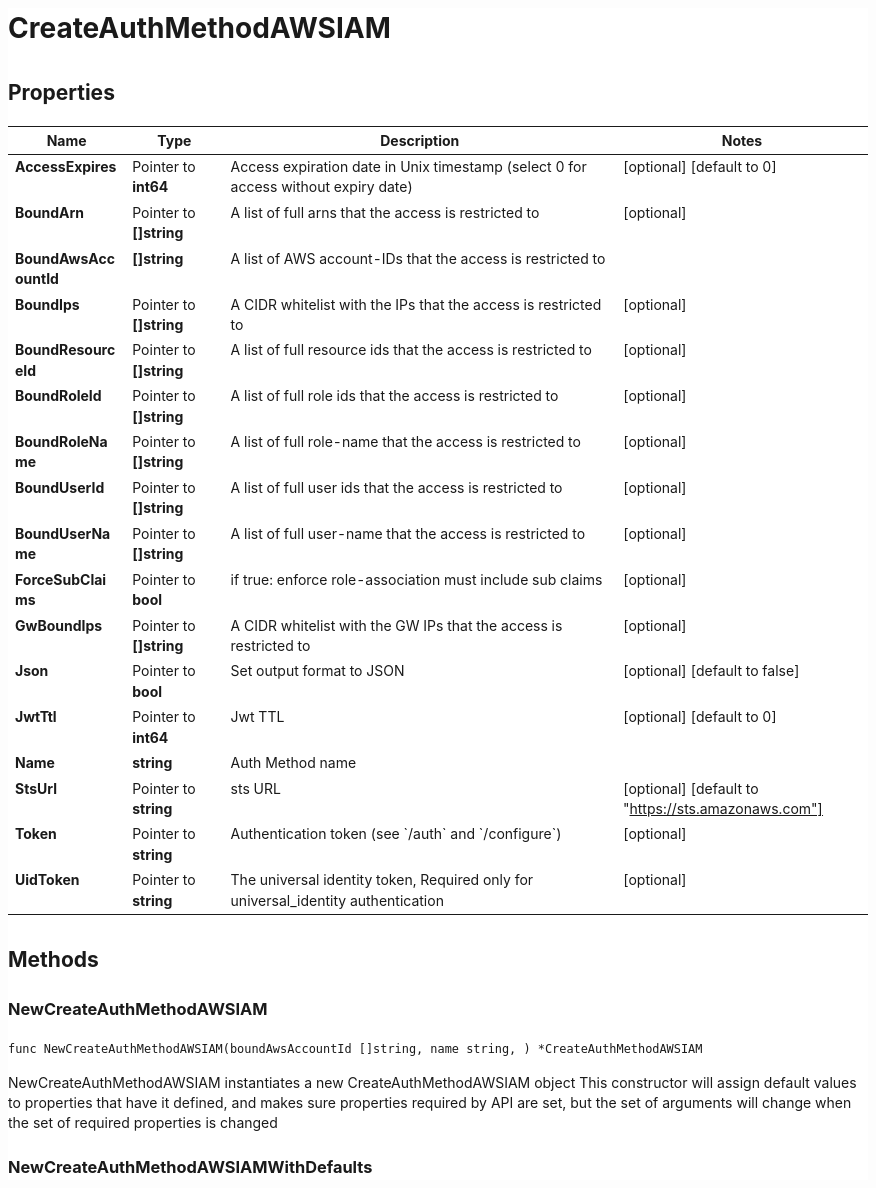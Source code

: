 # CreateAuthMethodAWSIAM

## Properties

Name | Type | Description | Notes
------------ | ------------- | ------------- | -------------
**AccessExpires** | Pointer to **int64** | Access expiration date in Unix timestamp (select 0 for access without expiry date) | [optional] [default to 0]
**BoundArn** | Pointer to **[]string** | A list of full arns that the access is restricted to | [optional] 
**BoundAwsAccountId** | **[]string** | A list of AWS account-IDs that the access is restricted to | 
**BoundIps** | Pointer to **[]string** | A CIDR whitelist with the IPs that the access is restricted to | [optional] 
**BoundResourceId** | Pointer to **[]string** | A list of full resource ids that the access is restricted to | [optional] 
**BoundRoleId** | Pointer to **[]string** | A list of full role ids that the access is restricted to | [optional] 
**BoundRoleName** | Pointer to **[]string** | A list of full role-name that the access is restricted to | [optional] 
**BoundUserId** | Pointer to **[]string** | A list of full user ids that the access is restricted to | [optional] 
**BoundUserName** | Pointer to **[]string** | A list of full user-name that the access is restricted to | [optional] 
**ForceSubClaims** | Pointer to **bool** | if true: enforce role-association must include sub claims | [optional] 
**GwBoundIps** | Pointer to **[]string** | A CIDR whitelist with the GW IPs that the access is restricted to | [optional] 
**Json** | Pointer to **bool** | Set output format to JSON | [optional] [default to false]
**JwtTtl** | Pointer to **int64** | Jwt TTL | [optional] [default to 0]
**Name** | **string** | Auth Method name | 
**StsUrl** | Pointer to **string** | sts URL | [optional] [default to "https://sts.amazonaws.com"]
**Token** | Pointer to **string** | Authentication token (see &#x60;/auth&#x60; and &#x60;/configure&#x60;) | [optional] 
**UidToken** | Pointer to **string** | The universal identity token, Required only for universal_identity authentication | [optional] 

## Methods

### NewCreateAuthMethodAWSIAM

`func NewCreateAuthMethodAWSIAM(boundAwsAccountId []string, name string, ) *CreateAuthMethodAWSIAM`

NewCreateAuthMethodAWSIAM instantiates a new CreateAuthMethodAWSIAM object
This constructor will assign default values to properties that have it defined,
and makes sure properties required by API are set, but the set of arguments
will change when the set of required properties is changed

### NewCreateAuthMethodAWSIAMWithDefaults
